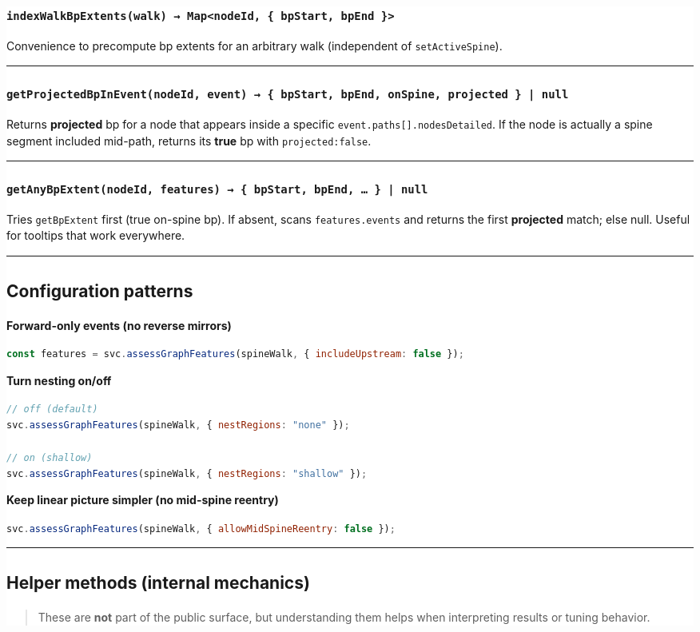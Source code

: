 
### `indexWalkBpExtents(walk) → Map<nodeId, { bpStart, bpEnd }>`

Convenience to precompute bp extents for an arbitrary walk (independent of `setActiveSpine`).

---

### `getProjectedBpInEvent(nodeId, event) → { bpStart, bpEnd, onSpine, projected } | null`

Returns **projected** bp for a node that appears inside a specific `event.paths[].nodesDetailed`.
If the node is actually a spine segment included mid-path, returns its **true** bp with `projected:false`.

---

### `getAnyBpExtent(nodeId, features) → { bpStart, bpEnd, … } | null`

Tries `getBpExtent` first (true on-spine bp). If absent, scans `features.events` and returns the first **projected** match; else null. Useful for tooltips that work everywhere.

---

## Configuration patterns

**Forward-only events (no reverse mirrors)**

```js
const features = svc.assessGraphFeatures(spineWalk, { includeUpstream: false });
```

**Turn nesting on/off**

```js
// off (default)
svc.assessGraphFeatures(spineWalk, { nestRegions: "none" });

// on (shallow)
svc.assessGraphFeatures(spineWalk, { nestRegions: "shallow" });
```

**Keep linear picture simpler (no mid-spine reentry)**

```js
svc.assessGraphFeatures(spineWalk, { allowMidSpineReentry: false });
```

---

## Helper methods (internal mechanics)

> These are **not** part of the public surface, but understanding them helps when interpreting results or tuning behavior.
